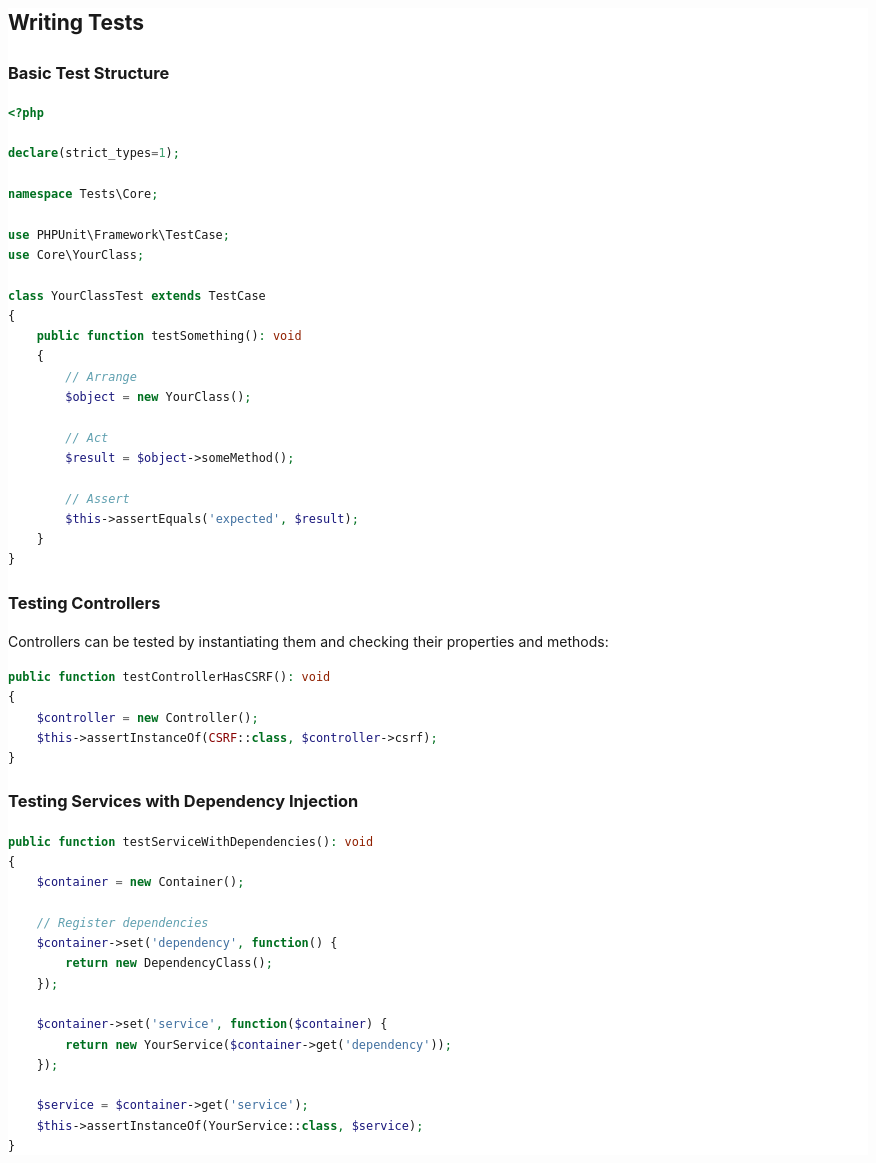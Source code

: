 ## Writing Tests

### Basic Test Structure

```php
<?php

declare(strict_types=1);

namespace Tests\Core;

use PHPUnit\Framework\TestCase;
use Core\YourClass;

class YourClassTest extends TestCase
{
    public function testSomething(): void
    {
        // Arrange
        $object = new YourClass();

        // Act
        $result = $object->someMethod();

        // Assert
        $this->assertEquals('expected', $result);
    }
}
```

### Testing Controllers

Controllers can be tested by instantiating them and checking their properties and methods:

```php
public function testControllerHasCSRF(): void
{
    $controller = new Controller();
    $this->assertInstanceOf(CSRF::class, $controller->csrf);
}
```

### Testing Services with Dependency Injection

```php
public function testServiceWithDependencies(): void
{
    $container = new Container();

    // Register dependencies
    $container->set('dependency', function() {
        return new DependencyClass();
    });

    $container->set('service', function($container) {
        return new YourService($container->get('dependency'));
    });

    $service = $container->get('service');
    $this->assertInstanceOf(YourService::class, $service);
}
```
